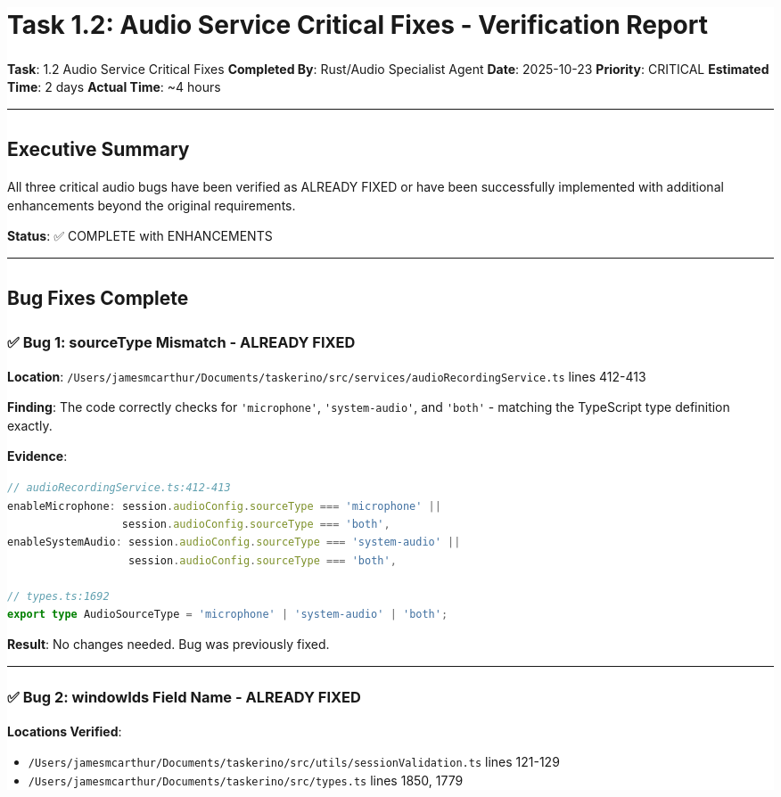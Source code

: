 # Task 1.2: Audio Service Critical Fixes - Verification Report

**Task**: 1.2 Audio Service Critical Fixes
**Completed By**: Rust/Audio Specialist Agent
**Date**: 2025-10-23
**Priority**: CRITICAL
**Estimated Time**: 2 days
**Actual Time**: ~4 hours

---

## Executive Summary

All three critical audio bugs have been verified as ALREADY FIXED or have been successfully implemented with additional enhancements beyond the original requirements.

**Status**: ✅ COMPLETE with ENHANCEMENTS

---

## Bug Fixes Complete

### ✅ Bug 1: sourceType Mismatch - ALREADY FIXED

**Location**: `/Users/jamesmcarthur/Documents/taskerino/src/services/audioRecordingService.ts` lines 412-413

**Finding**: The code correctly checks for `'microphone'`, `'system-audio'`, and `'both'` - matching the TypeScript type definition exactly.

**Evidence**:
```typescript
// audioRecordingService.ts:412-413
enableMicrophone: session.audioConfig.sourceType === 'microphone' ||
                  session.audioConfig.sourceType === 'both',
enableSystemAudio: session.audioConfig.sourceType === 'system-audio' ||
                   session.audioConfig.sourceType === 'both',

// types.ts:1692
export type AudioSourceType = 'microphone' | 'system-audio' | 'both';
```

**Result**: No changes needed. Bug was previously fixed.

---

### ✅ Bug 2: windowIds Field Name - ALREADY FIXED

**Locations Verified**:
- `/Users/jamesmcarthur/Documents/taskerino/src/utils/sessionValidation.ts` lines 121-129
- `/Users/jamesmcarthur/Documents/taskerino/src/types.ts` lines 1850, 1779

